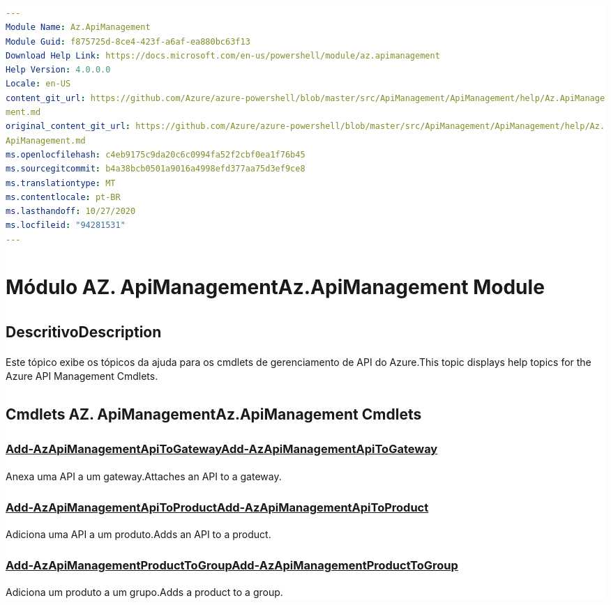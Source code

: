 ```yaml
---
Module Name: Az.ApiManagement
Module Guid: f875725d-8ce4-423f-a6af-ea880bc63f13
Download Help Link: https://docs.microsoft.com/en-us/powershell/module/az.apimanagement
Help Version: 4.0.0.0
Locale: en-US
content_git_url: https://github.com/Azure/azure-powershell/blob/master/src/ApiManagement/ApiManagement/help/Az.ApiManagement.md
original_content_git_url: https://github.com/Azure/azure-powershell/blob/master/src/ApiManagement/ApiManagement/help/Az.ApiManagement.md
ms.openlocfilehash: c4eb9175c9da20c6c0994fa52f2cbf0ea1f76b45
ms.sourcegitcommit: b4a38bcb0501a9016a4998efd377aa75d3ef9ce8
ms.translationtype: MT
ms.contentlocale: pt-BR
ms.lasthandoff: 10/27/2020
ms.locfileid: "94281531"
---
```

# <span data-ttu-id="e1748-101">Módulo AZ. ApiManagement</span><span class="sxs-lookup"><span data-stu-id="e1748-101">Az.ApiManagement Module</span></span>
## <span data-ttu-id="e1748-102">Descritivo</span><span class="sxs-lookup"><span data-stu-id="e1748-102">Description</span></span>
<span data-ttu-id="e1748-103">Este tópico exibe os tópicos da ajuda para os cmdlets de gerenciamento de API do Azure.</span><span class="sxs-lookup"><span data-stu-id="e1748-103">This topic displays help topics for the Azure API Management Cmdlets.</span></span>

## <span data-ttu-id="e1748-104">Cmdlets AZ. ApiManagement</span><span class="sxs-lookup"><span data-stu-id="e1748-104">Az.ApiManagement Cmdlets</span></span>
### [<span data-ttu-id="e1748-105">Add-AzApiManagementApiToGateway</span><span class="sxs-lookup"><span data-stu-id="e1748-105">Add-AzApiManagementApiToGateway</span></span>](Add-AzApiManagementApiToGateway.md)
<span data-ttu-id="e1748-106">Anexa uma API a um gateway.</span><span class="sxs-lookup"><span data-stu-id="e1748-106">Attaches an API to a gateway.</span></span>

### [<span data-ttu-id="e1748-107">Add-AzApiManagementApiToProduct</span><span class="sxs-lookup"><span data-stu-id="e1748-107">Add-AzApiManagementApiToProduct</span></span>](Add-AzApiManagementApiToProduct.md)
<span data-ttu-id="e1748-108">Adiciona uma API a um produto.</span><span class="sxs-lookup"><span data-stu-id="e1748-108">Adds an API to a product.</span></span>

### [<span data-ttu-id="e1748-109">Add-AzApiManagementProductToGroup</span><span class="sxs-lookup"><span data-stu-id="e1748-109">Add-AzApiManagementProductToGroup</span></span>](Add-AzApiManagementProductToGroup.md)
<span data-ttu-id="e1748-110">Adiciona um produto a um grupo.</span><span class="sxs-lookup"><span data-stu-id="e1748-110">Adds a product to a group.</span></span>
